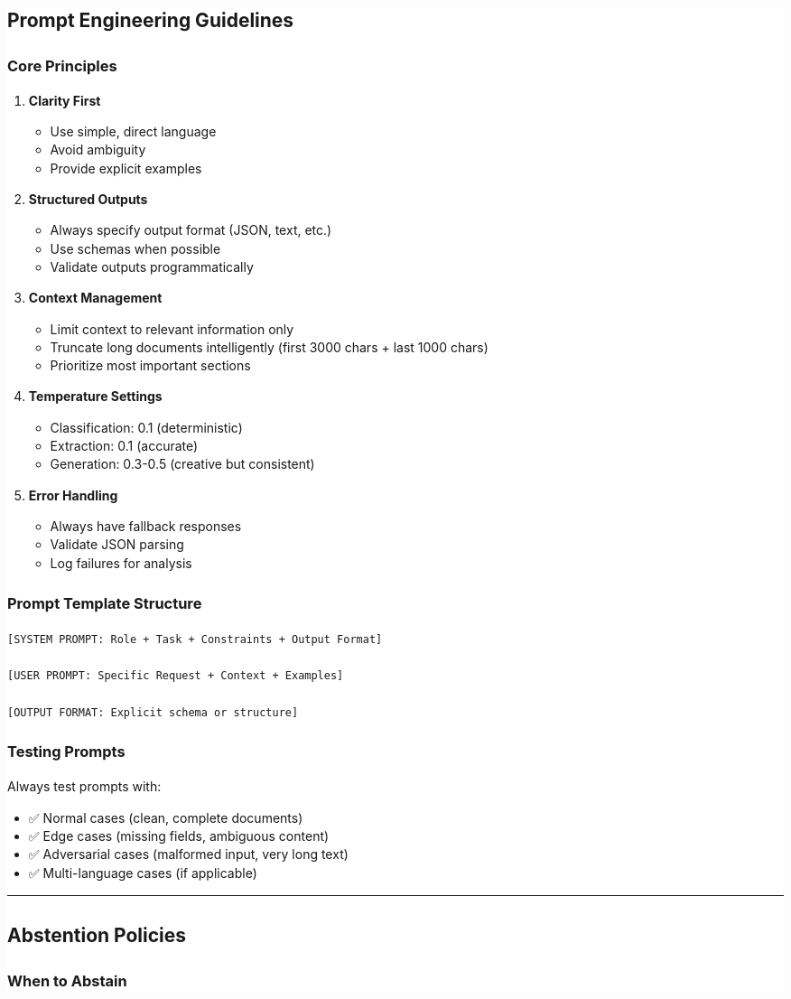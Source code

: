 
## Prompt Engineering Guidelines

### Core Principles

1. **Clarity First**
   - Use simple, direct language
   - Avoid ambiguity
   - Provide explicit examples

2. **Structured Outputs**
   - Always specify output format (JSON, text, etc.)
   - Use schemas when possible
   - Validate outputs programmatically

3. **Context Management**
   - Limit context to relevant information only
   - Truncate long documents intelligently (first 3000 chars + last 1000 chars)
   - Prioritize most important sections

4. **Temperature Settings**
   - Classification: 0.1 (deterministic)
   - Extraction: 0.1 (accurate)
   - Generation: 0.3-0.5 (creative but consistent)

5. **Error Handling**
   - Always have fallback responses
   - Validate JSON parsing
   - Log failures for analysis

### Prompt Template Structure

```
[SYSTEM PROMPT: Role + Task + Constraints + Output Format]

[USER PROMPT: Specific Request + Context + Examples]

[OUTPUT FORMAT: Explicit schema or structure]
```

### Testing Prompts

Always test prompts with:
- ✅ Normal cases (clean, complete documents)
- ✅ Edge cases (missing fields, ambiguous content)
- ✅ Adversarial cases (malformed input, very long text)
- ✅ Multi-language cases (if applicable)

---

## Abstention Policies

### When to Abstain
